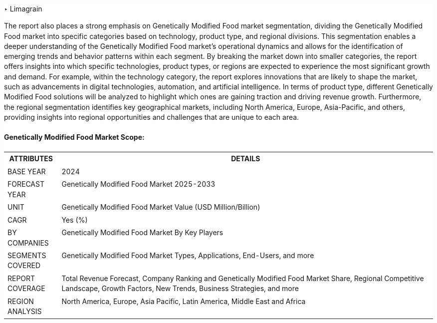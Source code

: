 ‣ Limagrain

The report also places a strong emphasis on Genetically Modified Food market segmentation, dividing the Genetically Modified Food market into specific categories based on technology, product type, and regional divisions. This segmentation enables a deeper understanding of the Genetically Modified Food market’s operational dynamics and allows for the identification of emerging trends and behavior patterns within each segment. By breaking the market down into smaller categories, the report offers insights into which specific technologies, product types, or regions are expected to experience the most significant growth and demand. For example, within the technology category, the report explores innovations that are likely to shape the market, such as advancements in digital technologies, automation, and artificial intelligence. In terms of product type, different Genetically Modified Food solutions will be analyzed to highlight which ones are gaining traction and driving revenue growth. Furthermore, the regional segmentation identifies key geographical markets, including North America, Europe, Asia-Pacific, and others, providing insights into regional opportunities and challenges that are unique to each area.

<h4>Genetically Modified Food Market Scope:</h4>
<table>
<tr>
<th>ATTRIBUTES</th>
<th>DETAILS</th>
</tr>
<tr>
<td>BASE YEAR</td>
<td>2024</td>
</tr>
<tr>
<td>FORECAST YEAR</td>
<td>Genetically Modified Food Market 2025-2033</td>
</tr>
<tr>
<td>UNIT</td>
<td>Genetically Modified Food Market Value (USD Million/Billion)</td>
<tr>
<td>CAGR</td>
<td>Yes (%)</td>
</tr>
</tr>
<tr>
<td>BY COMPANIES</td>
<td>Genetically Modified Food Market By Key Players</td>
</tr>
<tr>
<td>SEGMENTS COVERED</td>
<td>Genetically Modified Food Market Types, Applications, End-Users, and more</td>
</tr>
<tr>
<td>REPORT COVERAGE</td>
<td>Total Revenue Forecast, Company Ranking and Genetically Modified Food Market Share, Regional Competitive Landscape, Growth Factors, New Trends, Business Strategies, and more</td>
</tr>
<tr>
<td>REGION ANALYSIS</td>
<td>North America, Europe, Asia Pacific, Latin America, Middle East and Africa</td>
</tr>
</table>
